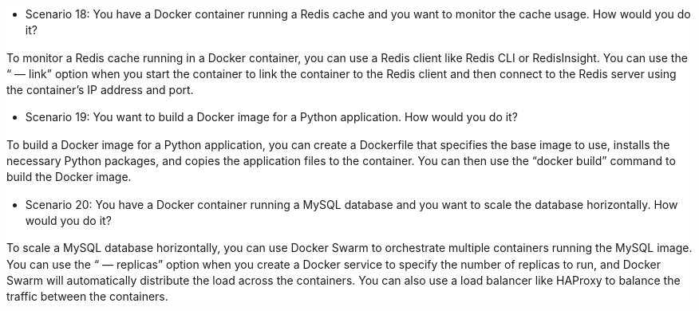 - Scenario 18: You have a Docker container running a Redis cache and you want to monitor the cache usage. How would you do it?

To monitor a Redis cache running in a Docker container, you can use a Redis client like Redis CLI or RedisInsight. You can use the “ — link” option when you start the container to link the container to the Redis client and then connect to the Redis server using the container’s IP address and port.

- Scenario 19: You want to build a Docker image for a Python application. How would you do it?

To build a Docker image for a Python application, you can create a Dockerfile that specifies the base image to use, installs the necessary Python packages, and copies the application files to the container. You can then use the “docker build” command to build the Docker image.

- Scenario 20: You have a Docker container running a MySQL database and you want to scale the database horizontally. How would you do it?

To scale a MySQL database horizontally, you can use Docker Swarm to orchestrate multiple containers running the MySQL image. You can use the “ — replicas” option when you create a Docker service to specify the number of replicas to run, and Docker Swarm will automatically distribute the load across the containers. You can also use a load balancer like HAProxy to balance the traffic between the containers.
